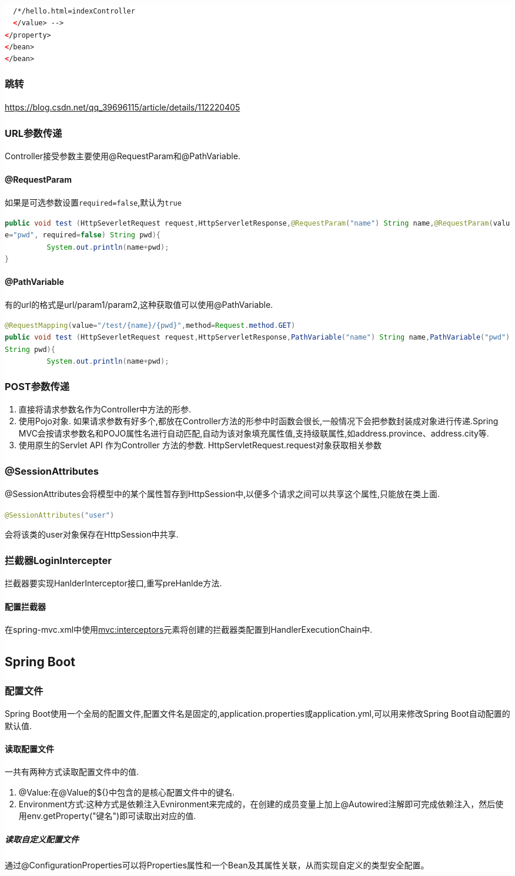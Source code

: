 ```xml
  /*/hello.html=indexController
  </value> -->
</property>
</bean>
</bean>
```
### 跳转
https://blog.csdn.net/qq_39696115/article/details/112220405
### URL参数传递
Controller接受参数主要使用@RequestParam和@PathVariable.
#### @RequestParam
如果是可选参数设置`required=false`,默认为`true`
```java
public void test (HttpSeverletRequest request,HttpServerletResponse,@RequestParam("name") String name,@RequestParam(value="pwd", required=false) String pwd){
          System.out.println(name+pwd);
}
```
#### @PathVariable
有的url的格式是url/param1/param2,这种获取值可以使用@PathVariable.
```java
@RequestMapping(value="/test/{name}/{pwd}",method=Request.method.GET)
public void test (HttpSeverletRequest request,HttpServerletResponse,PathVariable("name") String name,PathVariable("pwd") String pwd){
          System.out.println(name+pwd);
```
### POST参数传递
1. 直接将请求参数名作为Controller中方法的形参.
2. 使用Pojo对象.
如果请求参数有好多个,都放在Controller方法的形参中时函数会很长,一般情况下会把参数封装成对象进行传递.Spring MVC会按请求参数名和POJO属性名进行自动匹配,自动为该对象填充属性值,支持级联属性,如address.province、address.city等.
3. 使用原生的Servlet API 作为Controller 方法的参数.
HttpServletRequest.request对象获取相关参数
### @SessionAttributes
@SessionAttributes会将模型中的某个属性暂存到HttpSession中,以便多个请求之间可以共享这个属性,只能放在类上面.
```java
@SessionAttributes("user")
```
会将该类的user对象保存在HttpSession中共享.
### 拦截器LoginIntercepter
拦截器要实现HanlderInterceptor接口,重写preHanlde方法.
#### 配置拦截器
在spring-mvc.xml中使用<mvc:interceptors>元素将创建的拦截器类配置到HandlerExecutionChain中.
## Spring Boot
### 配置文件
Spring Boot使用一个全局的配置文件,配置文件名是固定的,application.properties或application.yml,可以用来修改Spring Boot自动配置的默认值.
#### 读取配置文件
一共有两种方式读取配置文件中的值.
1. @Value:在@Value的${}中包含的是核心配置文件中的键名.
2. Environment方式:这种方式是依赖注入Evnironment来完成的，在创建的成员变量上加上@Autowired注解即可完成依赖注入，然后使用env.getProperty("键名")即可读取出对应的值.
##### 读取自定义配置文件
通过@ConfigurationProperties可以将Properties属性和一个Bean及其属性关联，从而实现自定义的类型安全配置。